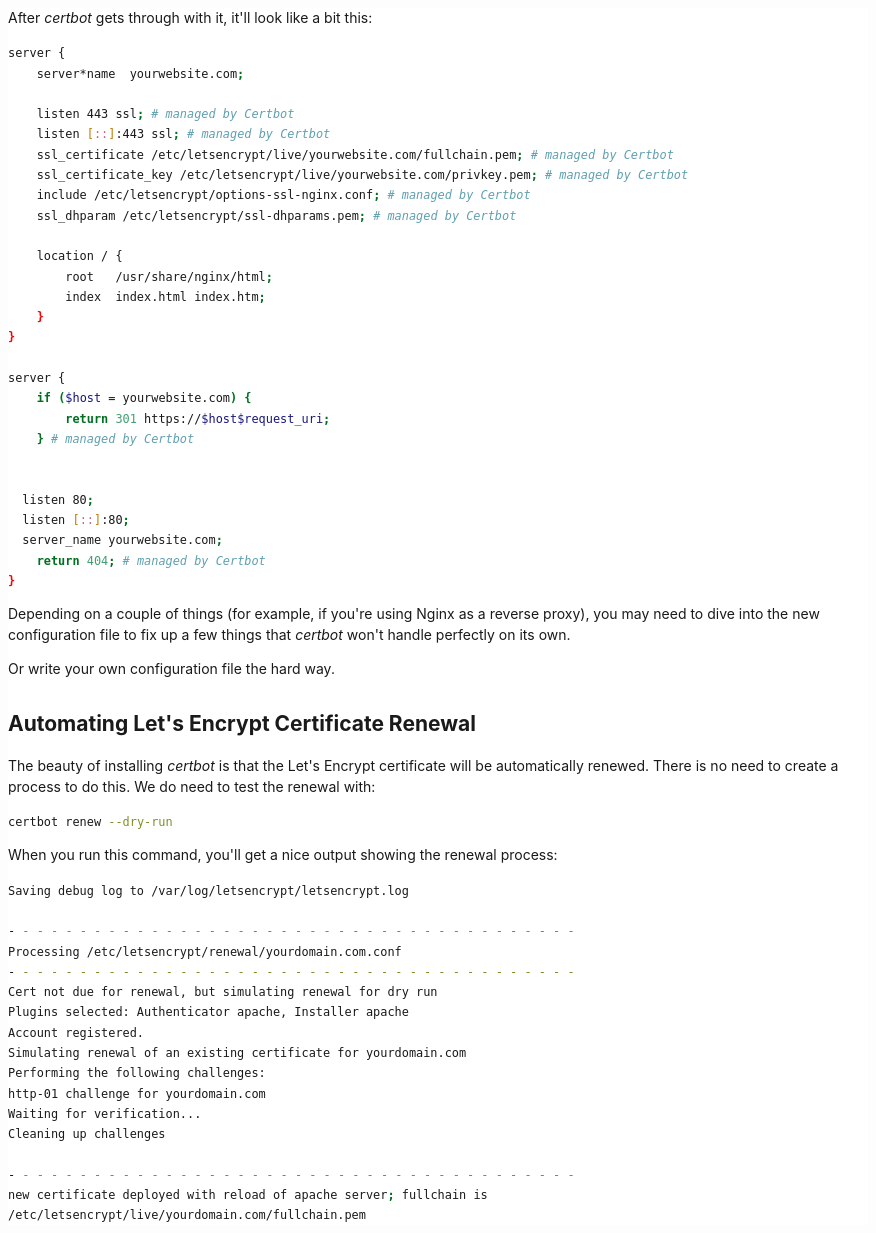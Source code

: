 After *certbot* gets through with it, it'll look like a bit this:

```bash
server {
    server*name  yourwebsite.com;

    listen 443 ssl; # managed by Certbot
    listen [::]:443 ssl; # managed by Certbot
    ssl_certificate /etc/letsencrypt/live/yourwebsite.com/fullchain.pem; # managed by Certbot
    ssl_certificate_key /etc/letsencrypt/live/yourwebsite.com/privkey.pem; # managed by Certbot
    include /etc/letsencrypt/options-ssl-nginx.conf; # managed by Certbot
    ssl_dhparam /etc/letsencrypt/ssl-dhparams.pem; # managed by Certbot

    location / {
        root   /usr/share/nginx/html;
        index  index.html index.htm;
    }
}

server {
    if ($host = yourwebsite.com) {
        return 301 https://$host$request_uri;
    } # managed by Certbot


  listen 80;
  listen [::]:80;
  server_name yourwebsite.com;
    return 404; # managed by Certbot
}
```

Depending on a couple of things (for example, if you're using Nginx as a reverse proxy), you may need to dive into the new configuration file to fix up a few things that *certbot* won't handle perfectly on its own.

Or write your own configuration file the hard way.

## Automating Let's Encrypt Certificate Renewal

The beauty of installing *certbot* is that the Let's Encrypt certificate will be automatically renewed. There is no need to create a process to do this. We do need to test the renewal with:

```bash
certbot renew --dry-run
```

When you run this command, you'll get a nice output showing the renewal process:

```bash
Saving debug log to /var/log/letsencrypt/letsencrypt.log

- - - - - - - - - - - - - - - - - - - - - - - - - - - - - - - - - - - - - - - -
Processing /etc/letsencrypt/renewal/yourdomain.com.conf
- - - - - - - - - - - - - - - - - - - - - - - - - - - - - - - - - - - - - - - -
Cert not due for renewal, but simulating renewal for dry run
Plugins selected: Authenticator apache, Installer apache
Account registered.
Simulating renewal of an existing certificate for yourdomain.com
Performing the following challenges:
http-01 challenge for yourdomain.com
Waiting for verification...
Cleaning up challenges

- - - - - - - - - - - - - - - - - - - - - - - - - - - - - - - - - - - - - - - -
new certificate deployed with reload of apache server; fullchain is
/etc/letsencrypt/live/yourdomain.com/fullchain.pem
```